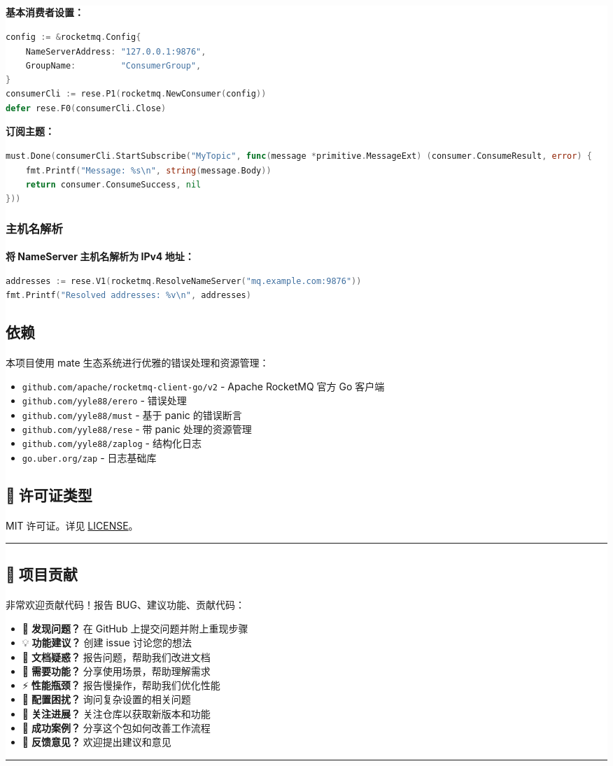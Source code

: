 **基本消费者设置：**
```go
config := &rocketmq.Config{
    NameServerAddress: "127.0.0.1:9876",
    GroupName:         "ConsumerGroup",
}
consumerCli := rese.P1(rocketmq.NewConsumer(config))
defer rese.F0(consumerCli.Close)
```

**订阅主题：**
```go
must.Done(consumerCli.StartSubscribe("MyTopic", func(message *primitive.MessageExt) (consumer.ConsumeResult, error) {
    fmt.Printf("Message: %s\n", string(message.Body))
    return consumer.ConsumeSuccess, nil
}))
```

### 主机名解析

**将 NameServer 主机名解析为 IPv4 地址：**
```go
addresses := rese.V1(rocketmq.ResolveNameServer("mq.example.com:9876"))
fmt.Printf("Resolved addresses: %v\n", addresses)
```

## 依赖

本项目使用 mate 生态系统进行优雅的错误处理和资源管理：

- `github.com/apache/rocketmq-client-go/v2` - Apache RocketMQ 官方 Go 客户端
- `github.com/yyle88/erero` - 错误处理
- `github.com/yyle88/must` - 基于 panic 的错误断言
- `github.com/yyle88/rese` - 带 panic 处理的资源管理
- `github.com/yyle88/zaplog` - 结构化日志
- `go.uber.org/zap` - 日志基础库




## 📄 许可证类型

MIT 许可证。详见 [LICENSE](LICENSE)。

---

## 🤝 项目贡献

非常欢迎贡献代码！报告 BUG、建议功能、贡献代码：

- 🐛 **发现问题？** 在 GitHub 上提交问题并附上重现步骤
- 💡 **功能建议？** 创建 issue 讨论您的想法
- 📖 **文档疑惑？** 报告问题，帮助我们改进文档
- 🚀 **需要功能？** 分享使用场景，帮助理解需求
- ⚡ **性能瓶颈？** 报告慢操作，帮助我们优化性能
- 🔧 **配置困扰？** 询问复杂设置的相关问题
- 📢 **关注进展？** 关注仓库以获取新版本和功能
- 🌟 **成功案例？** 分享这个包如何改善工作流程
- 💬 **反馈意见？** 欢迎提出建议和意见

---